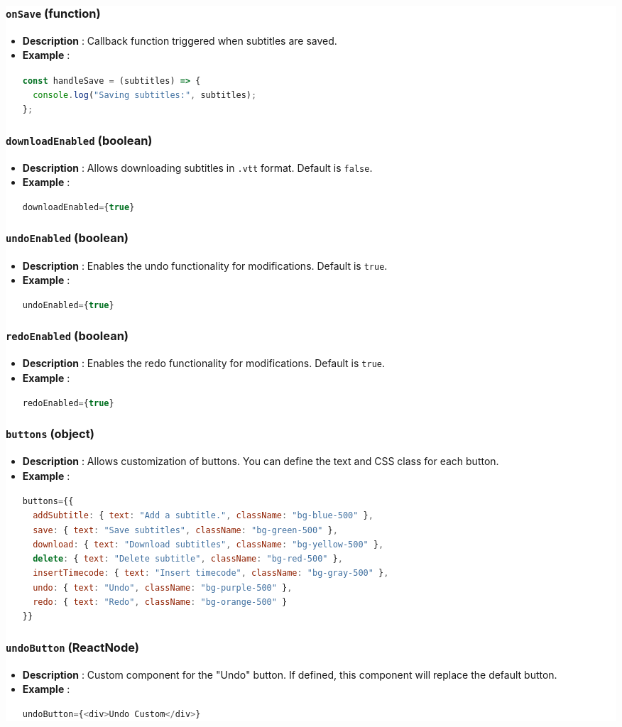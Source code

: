 ### `onSave` (function)
- **Description** : Callback function triggered when subtitles are saved.
- **Example** :
  ```javascript
  const handleSave = (subtitles) => {
    console.log("Saving subtitles:", subtitles);
  };
  ```

### `downloadEnabled` (boolean)
- **Description** : Allows downloading subtitles in `.vtt` format. Default is `false`.
- **Example** :
  ```javascript
  downloadEnabled={true}
  ```

### `undoEnabled` (boolean)
- **Description** : Enables the undo functionality for modifications. Default is `true`.
- **Example** :
  ```javascript
  undoEnabled={true}
  ```

### `redoEnabled` (boolean)
- **Description** : Enables the redo functionality for modifications. Default is `true`.
- **Example** :
  ```javascript
  redoEnabled={true}
  ```

### `buttons` (object)
- **Description** : Allows customization of buttons. You can define the text and CSS class for each button.
- **Example** :
  ```javascript
  buttons={{
    addSubtitle: { text: "Add a subtitle.", className: "bg-blue-500" },
    save: { text: "Save subtitles", className: "bg-green-500" },
    download: { text: "Download subtitles", className: "bg-yellow-500" },
    delete: { text: "Delete subtitle", className: "bg-red-500" },
    insertTimecode: { text: "Insert timecode", className: "bg-gray-500" },
    undo: { text: "Undo", className: "bg-purple-500" },
    redo: { text: "Redo", className: "bg-orange-500" }
  }}
  ```

### `undoButton` (ReactNode)
- **Description** : Custom component for the "Undo" button. If defined, this component will replace the default button.
- **Example** :
  ```javascript
  undoButton={<div>Undo Custom</div>}
  ```
